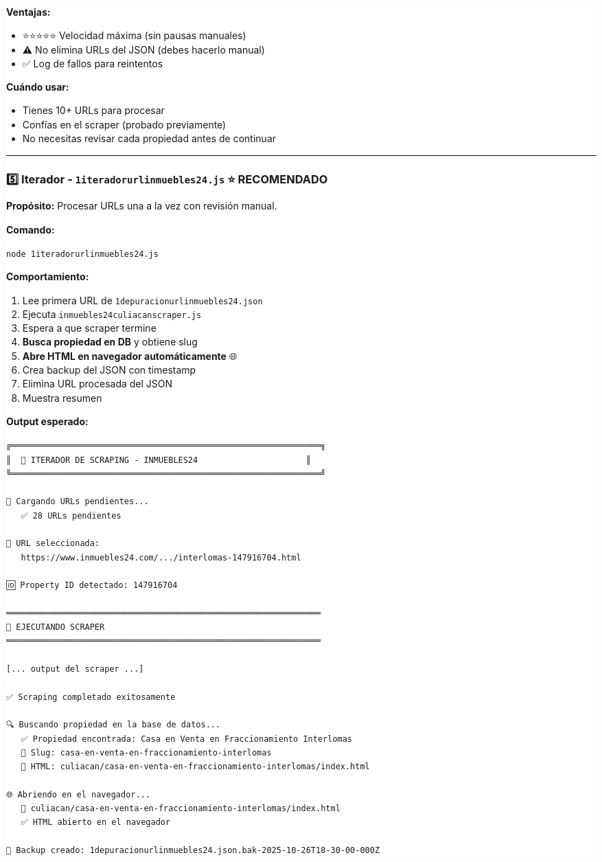 ```
```

**Ventajas:**
- ⭐⭐⭐⭐⭐ Velocidad máxima (sin pausas manuales)
- ⚠️ No elimina URLs del JSON (debes hacerlo manual)
- ✅ Log de fallos para reintentos

**Cuándo usar:**
- Tienes 10+ URLs para procesar
- Confías en el scraper (probado previamente)
- No necesitas revisar cada propiedad antes de continuar

---

### 5️⃣ Iterador - `1iteradorurlinmuebles24.js` ⭐ RECOMENDADO

**Propósito:** Procesar URLs una a la vez con revisión manual.

**Comando:**
```bash
node 1iteradorurlinmuebles24.js
```

**Comportamiento:**
1. Lee primera URL de `1depuracionurlinmuebles24.json`
2. Ejecuta `inmuebles24culiacanscraper.js`
3. Espera a que scraper termine
4. **Busca propiedad en DB** y obtiene slug
5. **Abre HTML en navegador automáticamente** 🌐
6. Crea backup del JSON con timestamp
7. Elimina URL procesada del JSON
8. Muestra resumen

**Output esperado:**
```
╔═══════════════════════════════════════════════════════════════╗
║  🔄 ITERADOR DE SCRAPING - INMUEBLES24                      ║
╚═══════════════════════════════════════════════════════════════╝

📂 Cargando URLs pendientes...
   ✅ 28 URLs pendientes

📍 URL seleccionada:
   https://www.inmuebles24.com/.../interlomas-147916704.html

🆔 Property ID detectado: 147916704

════════════════════════════════════════════════════════════════
🚀 EJECUTANDO SCRAPER
════════════════════════════════════════════════════════════════

[... output del scraper ...]

✅ Scraping completado exitosamente

🔍 Buscando propiedad en la base de datos...
   ✅ Propiedad encontrada: Casa en Venta en Fraccionamiento Interlomas
   📝 Slug: casa-en-venta-en-fraccionamiento-interlomas
   📄 HTML: culiacan/casa-en-venta-en-fraccionamiento-interlomas/index.html

🌐 Abriendo en el navegador...
   📄 culiacan/casa-en-venta-en-fraccionamiento-interlomas/index.html
   ✅ HTML abierto en el navegador

💾 Backup creado: 1depuracionurlinmuebles24.json.bak-2025-10-26T18-30-00-000Z
```